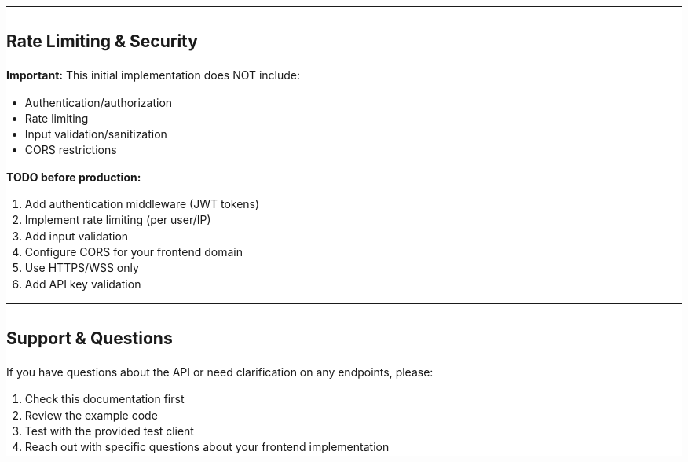 
---

## Rate Limiting & Security

**Important:** This initial implementation does NOT include:
- Authentication/authorization
- Rate limiting
- Input validation/sanitization
- CORS restrictions

**TODO before production:**
1. Add authentication middleware (JWT tokens)
2. Implement rate limiting (per user/IP)
3. Add input validation
4. Configure CORS for your frontend domain
5. Use HTTPS/WSS only
6. Add API key validation

---

## Support & Questions

If you have questions about the API or need clarification on any endpoints, please:
1. Check this documentation first
2. Review the example code
3. Test with the provided test client
4. Reach out with specific questions about your frontend implementation
